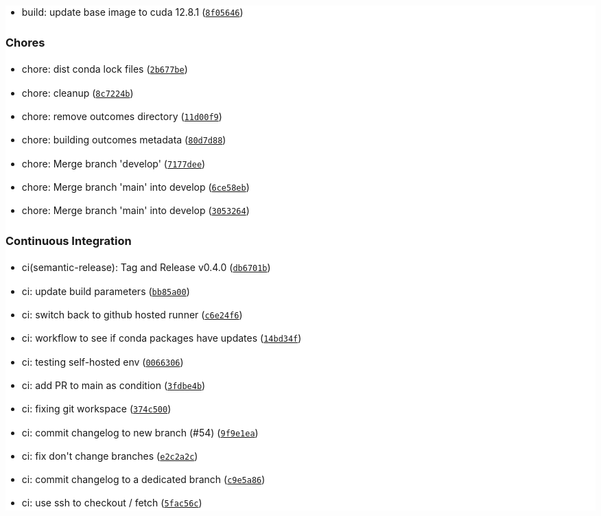 * build: update base image to cuda 12.8.1 ([`8f05646`](https://github.com/pranavmishra90/facsimilab-platform/commit/8f05646004562084f601cacb668cf17dd222d80c))

### Chores

* chore: dist conda lock files ([`2b677be`](https://github.com/pranavmishra90/facsimilab-platform/commit/2b677be5f2d78bcb977cf2624a4748f5338958de))

* chore: cleanup ([`8c7224b`](https://github.com/pranavmishra90/facsimilab-platform/commit/8c7224b6ab71f914757c9a12c0f34e38d28ffa43))

* chore: remove outcomes directory ([`11d00f9`](https://github.com/pranavmishra90/facsimilab-platform/commit/11d00f9f93c472e04830644397dd159b8f7efd06))

* chore: building outcomes metadata ([`80d7d88`](https://github.com/pranavmishra90/facsimilab-platform/commit/80d7d88acc2a453a650f445caad32d1fea1f88ed))

* chore: Merge branch 'develop' ([`7177dee`](https://github.com/pranavmishra90/facsimilab-platform/commit/7177deea8c44717f54014503a736a495fce2baa5))

* chore: Merge branch 'main' into develop ([`6ce58eb`](https://github.com/pranavmishra90/facsimilab-platform/commit/6ce58ebefc99bb4c76ebaf24327a0257dee69dd4))

* chore: Merge branch 'main' into develop ([`3053264`](https://github.com/pranavmishra90/facsimilab-platform/commit/305326477518d62e321a792fa9540fba6e184519))

### Continuous Integration

* ci(semantic-release): Tag and Release v0.4.0 ([`db6701b`](https://github.com/pranavmishra90/facsimilab-platform/commit/db6701be50776962a783ad93054bf5e16be4c703))

* ci: update build parameters ([`bb85a00`](https://github.com/pranavmishra90/facsimilab-platform/commit/bb85a003cf6d224de592043486251b4b444277ae))

* ci: switch back to github hosted runner ([`c6e24f6`](https://github.com/pranavmishra90/facsimilab-platform/commit/c6e24f62d182dc3326b06b0baa78bee8b3ceaba6))

* ci: workflow to see if conda packages have updates ([`14bd34f`](https://github.com/pranavmishra90/facsimilab-platform/commit/14bd34f7182cbd7fcfd858a45c491f008132f59f))

* ci: testing self-hosted env ([`0066306`](https://github.com/pranavmishra90/facsimilab-platform/commit/00663063e5602c2c270b7105d20f581e891fe646))

* ci: add PR to main as condition ([`3fdbe4b`](https://github.com/pranavmishra90/facsimilab-platform/commit/3fdbe4b959cfa8778b324e0beac2d455fd15f72a))

* ci: fixing git workspace ([`374c500`](https://github.com/pranavmishra90/facsimilab-platform/commit/374c500fb324870bae42e9dad4a8087d5db89127))

* ci: commit changelog to new branch (#54) ([`9f9e1ea`](https://github.com/pranavmishra90/facsimilab-platform/commit/9f9e1ea91984298af082a30dc2baeef4f1c16539))

* ci: fix don't change branches ([`e2c2a2c`](https://github.com/pranavmishra90/facsimilab-platform/commit/e2c2a2c6bf5a2688c43f287fd74e97fa78340a3d))

* ci: commit changelog to a dedicated branch ([`c9e5a86`](https://github.com/pranavmishra90/facsimilab-platform/commit/c9e5a86d912268d00a05fc1035a5dc6547c2536f))

* ci: use ssh to checkout / fetch ([`5fac56c`](https://github.com/pranavmishra90/facsimilab-platform/commit/5fac56ccd1a064a6433460c11eae23603835fd4d))
